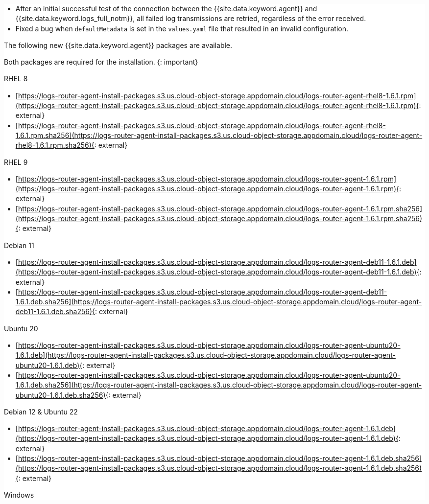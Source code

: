    * After an initial successful test of the connection between the {{site.data.keyword.agent}} and {{site.data.keyword.logs_full_notm}}, all failed log transmissions are retried, regardless of the error received.
   * Fixed a bug when `defaultMetadata` is set in the `values.yaml` file that resulted in an invalid configuration.

   The following new {{site.data.keyword.agent}} packages are available. 

   Both packages are required for the installation.
   {: important}

   RHEL 8

   * [https://logs-router-agent-install-packages.s3.us.cloud-object-storage.appdomain.cloud/logs-router-agent-rhel8-1.6.1.rpm](https://logs-router-agent-install-packages.s3.us.cloud-object-storage.appdomain.cloud/logs-router-agent-rhel8-1.6.1.rpm){: external}
   * [https://logs-router-agent-install-packages.s3.us.cloud-object-storage.appdomain.cloud/logs-router-agent-rhel8-1.6.1.rpm.sha256](https://logs-router-agent-install-packages.s3.us.cloud-object-storage.appdomain.cloud/logs-router-agent-rhel8-1.6.1.rpm.sha256){: external}

   RHEL 9

   * [https://logs-router-agent-install-packages.s3.us.cloud-object-storage.appdomain.cloud/logs-router-agent-1.6.1.rpm](https://logs-router-agent-install-packages.s3.us.cloud-object-storage.appdomain.cloud/logs-router-agent-1.6.1.rpm){: external}
   * [https://logs-router-agent-install-packages.s3.us.cloud-object-storage.appdomain.cloud/logs-router-agent-1.6.1.rpm.sha256](https://logs-router-agent-install-packages.s3.us.cloud-object-storage.appdomain.cloud/logs-router-agent-1.6.1.rpm.sha256){: external}

   Debian 11

   * [https://logs-router-agent-install-packages.s3.us.cloud-object-storage.appdomain.cloud/logs-router-agent-deb11-1.6.1.deb](https://logs-router-agent-install-packages.s3.us.cloud-object-storage.appdomain.cloud/logs-router-agent-deb11-1.6.1.deb){: external}
   * [https://logs-router-agent-install-packages.s3.us.cloud-object-storage.appdomain.cloud/logs-router-agent-deb11-1.6.1.deb.sha256](https://logs-router-agent-install-packages.s3.us.cloud-object-storage.appdomain.cloud/logs-router-agent-deb11-1.6.1.deb.sha256){: external}

   Ubuntu 20

   *  [https://logs-router-agent-install-packages.s3.us.cloud-object-storage.appdomain.cloud/logs-router-agent-ubuntu20-1.6.1.deb](https://logs-router-agent-install-packages.s3.us.cloud-object-storage.appdomain.cloud/logs-router-agent-ubuntu20-1.6.1.deb){: external}
   *  [https://logs-router-agent-install-packages.s3.us.cloud-object-storage.appdomain.cloud/logs-router-agent-ubuntu20-1.6.1.deb.sha256](https://logs-router-agent-install-packages.s3.us.cloud-object-storage.appdomain.cloud/logs-router-agent-ubuntu20-1.6.1.deb.sha256){: external}

   Debian 12 & Ubuntu 22

   * [https://logs-router-agent-install-packages.s3.us.cloud-object-storage.appdomain.cloud/logs-router-agent-1.6.1.deb](https://logs-router-agent-install-packages.s3.us.cloud-object-storage.appdomain.cloud/logs-router-agent-1.6.1.deb){: external}
   * [https://logs-router-agent-install-packages.s3.us.cloud-object-storage.appdomain.cloud/logs-router-agent-1.6.1.deb.sha256](https://logs-router-agent-install-packages.s3.us.cloud-object-storage.appdomain.cloud/logs-router-agent-1.6.1.deb.sha256){: external}

   Windows
